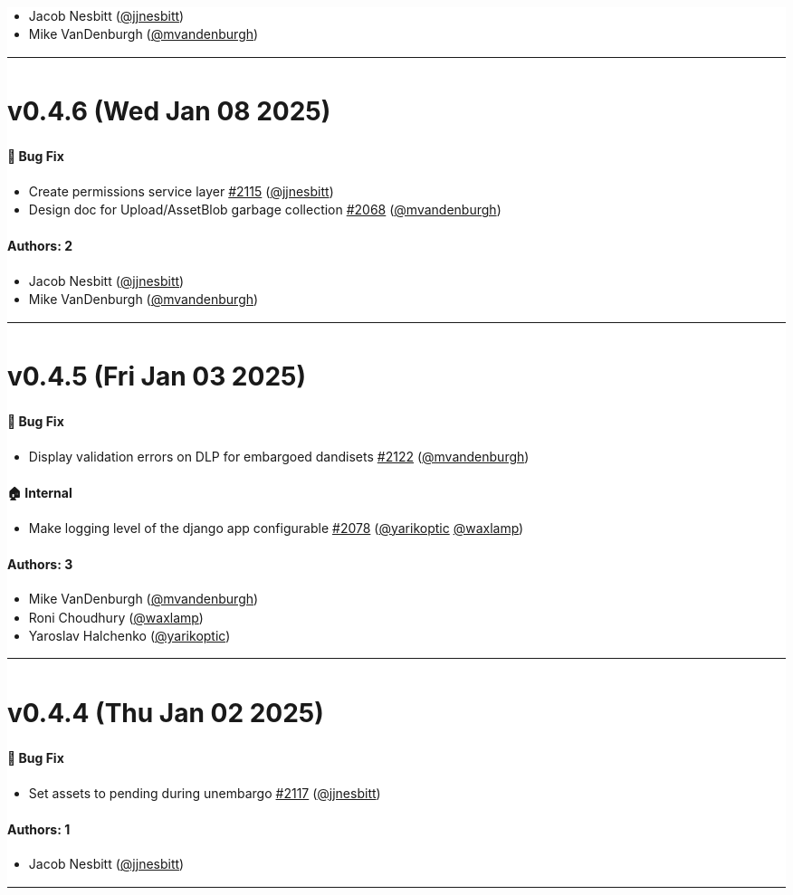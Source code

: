 - Jacob Nesbitt ([@jjnesbitt](https://github.com/jjnesbitt))
- Mike VanDenburgh ([@mvandenburgh](https://github.com/mvandenburgh))

---

# v0.4.6 (Wed Jan 08 2025)

#### 🐛 Bug Fix

- Create permissions service layer [#2115](https://github.com/dandi/dandi-archive/pull/2115) ([@jjnesbitt](https://github.com/jjnesbitt))
- Design doc for Upload/AssetBlob garbage collection [#2068](https://github.com/dandi/dandi-archive/pull/2068) ([@mvandenburgh](https://github.com/mvandenburgh))

#### Authors: 2

- Jacob Nesbitt ([@jjnesbitt](https://github.com/jjnesbitt))
- Mike VanDenburgh ([@mvandenburgh](https://github.com/mvandenburgh))

---

# v0.4.5 (Fri Jan 03 2025)

#### 🐛 Bug Fix

- Display validation errors on DLP for embargoed dandisets [#2122](https://github.com/dandi/dandi-archive/pull/2122) ([@mvandenburgh](https://github.com/mvandenburgh))

#### 🏠 Internal

- Make logging level of the django app configurable [#2078](https://github.com/dandi/dandi-archive/pull/2078) ([@yarikoptic](https://github.com/yarikoptic) [@waxlamp](https://github.com/waxlamp))

#### Authors: 3

- Mike VanDenburgh ([@mvandenburgh](https://github.com/mvandenburgh))
- Roni Choudhury ([@waxlamp](https://github.com/waxlamp))
- Yaroslav Halchenko ([@yarikoptic](https://github.com/yarikoptic))

---

# v0.4.4 (Thu Jan 02 2025)

#### 🐛 Bug Fix

- Set assets to pending during unembargo [#2117](https://github.com/dandi/dandi-archive/pull/2117) ([@jjnesbitt](https://github.com/jjnesbitt))

#### Authors: 1

- Jacob Nesbitt ([@jjnesbitt](https://github.com/jjnesbitt))

---